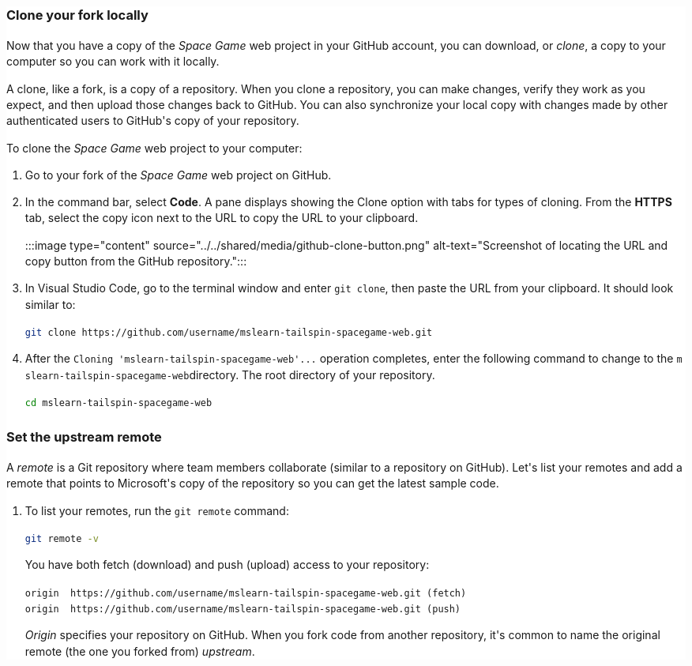 ### Clone your fork locally

Now that you have a copy of the *Space Game* web project in your GitHub account, you can download, or *clone*, a copy to your computer so you can work with it locally.

A clone, like a fork, is a copy of a repository. When you clone a repository, you can make changes, verify they work as you expect, and then upload those changes back to GitHub. You can also synchronize your local copy with changes made by other authenticated users to GitHub's copy of your repository.

To clone the *Space Game* web project to your computer:

1. Go to your fork of the *Space Game* web project on GitHub.

1. In the command bar, select **Code**. A pane displays showing the Clone option with tabs for types of cloning. From the **HTTPS** tab, select the copy icon next to the URL to copy the URL to your clipboard.

    :::image type="content" source="../../shared/media/github-clone-button.png" alt-text="Screenshot of locating the URL and copy button from the GitHub repository.":::

1. In Visual Studio Code, go to the terminal window and enter `git clone`, then paste the URL from your clipboard. It should look similar to:

    ```bash
    git clone https://github.com/username/mslearn-tailspin-spacegame-web.git
    ```

1. After the `Cloning 'mslearn-tailspin-spacegame-web'...` operation completes, enter the following command to change to the `mslearn-tailspin-spacegame-web`directory. The root directory of your repository.

    ```bash
    cd mslearn-tailspin-spacegame-web
    ```

### Set the upstream remote

A *remote* is a Git repository where team members collaborate (similar to a repository on GitHub). Let's list your remotes and add a remote that points to Microsoft's copy of the repository so you can get the latest sample code.

1. To list your remotes, run the `git remote` command:

    ```bash
    git remote -v
    ```

    You have both fetch (download) and push (upload) access to your repository:

    ```output
    origin  https://github.com/username/mslearn-tailspin-spacegame-web.git (fetch)
    origin  https://github.com/username/mslearn-tailspin-spacegame-web.git (push)
    ```

    *Origin* specifies your repository on GitHub. When you fork code from another repository, it's common to name the original remote (the one you forked from) *upstream*.
